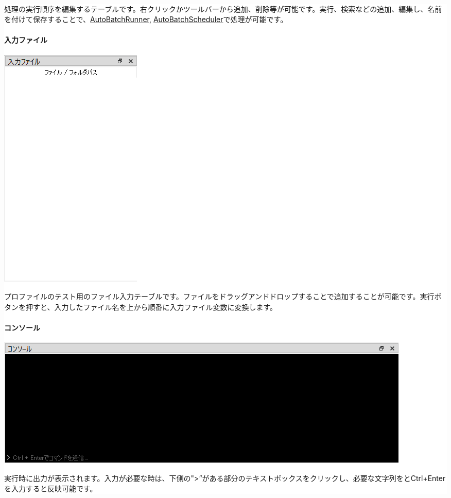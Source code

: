  処理の実行順序を編集するテーブルです。右クリックかツールバーから追加、削除等が可能です。実行、検索などの追加、編集し、名前を付けて保存することで、[AutoBatchRunner](#AutoBatchRunner), [AutoBatchScheduler](#AutoBatchScheduler)で処理が可能です。



#### 入力ファイル

![](./res/doc_images/ja/abe_7.png)

プロファイルのテスト用のファイル入力テーブルです。ファイルをドラッグアンドドロップすることで追加することが可能です。実行ボタンを押すと、入力したファイル名を上から順番に入力ファイル変数に変換します。



#### コンソール

![](./res/doc_images/ja/abe_8.png)

実行時に出力が表示されます。入力が必要な時は、下側の">”がある部分のテキストボックスをクリックし、必要な文字列をとCtrl+Enterを入力すると反映可能です。



